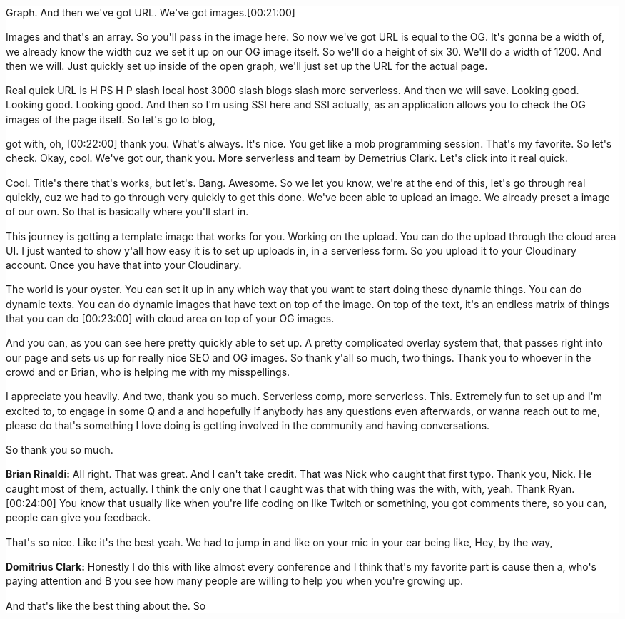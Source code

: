Graph. And then we've got URL. We've got images.[00:21:00]

Images and that's an array. So you'll pass in the image here. So now we've got URL is equal to the OG. It's gonna be a width of, we already know the width cuz we set it up on our OG image itself. So we'll do a height of six 30. We'll do a width of 1200. And then we will. Just quickly set up inside of the open graph, we'll just set up the URL for the actual page.

Real quick URL is H PS H P slash local host 3000 slash blogs slash more serverless. And then we will save. Looking good. Looking good. Looking good. And then so I'm using SSI here and SSI actually, as an application allows you to check the OG images of the page itself. So let's go to blog,

got with, oh, [00:22:00] thank you. What's always. It's nice. You get like a mob programming session. That's my favorite. So let's check. Okay, cool. We've got our, thank you. More serverless and team by Demetrius Clark. Let's click into it real quick.

Cool. Title's there that's works, but let's. Bang. Awesome. So we let you know, we're at the end of this, let's go through real quickly, cuz we had to go through very quickly to get this done. We've been able to upload an image. We already preset a image of our own. So that is basically where you'll start in.

This journey is getting a template image that works for you. Working on the upload. You can do the upload through the cloud area UI. I just wanted to show y'all how easy it is to set up uploads in, in a serverless form. So you upload it to your Cloudinary account. Once you have that into your Cloudinary.

The world is your oyster. You can set it up in any which way that you want to start doing these dynamic things. You can do dynamic texts. You can do dynamic images that have text on top of the image. On top of the text, it's an endless matrix of things that you can do [00:23:00] with cloud area on top of your OG images.

And you can, as you can see here pretty quickly able to set up. A pretty complicated overlay system that, that passes right into our page and sets us up for really nice SEO and OG images. So thank y'all so much, two things. Thank you to whoever in the crowd and or Brian, who is helping me with my misspellings.

I appreciate you heavily. And two, thank you so much. Serverless comp, more serverless. This. Extremely fun to set up and I'm excited to, to engage in some Q and a and hopefully if anybody has any questions even afterwards, or wanna reach out to me, please do that's something I love doing is getting involved in the community and having conversations.

So thank you so much.

**Brian Rinaldi:** All right. That was great. And I can't take credit. That was Nick who caught that first typo. Thank you, Nick. He caught most of them, actually. I think the only one that I caught was that with thing was the with, with, yeah. Thank Ryan. [00:24:00] You know that usually like when you're life coding on like Twitch or something, you got comments there, so you can, people can give you feedback.

That's so nice. Like it's the best yeah. We had to jump in and like on your mic in your ear being like, Hey, by the way,

**Domitrius Clark:** Honestly I do this with like almost every conference and I think that's my favorite part is cause then a, who's paying attention and B you see how many people are willing to help you when you're growing up.

And that's like the best thing about the. So
